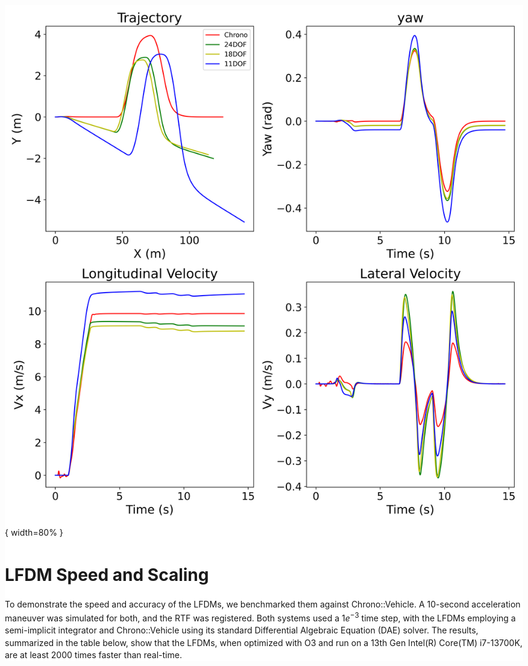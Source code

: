 ![The LFDMs integrated using the semi-implicit solver with a time step of $1e^{-3}$ compared to a high-fidelity Chrono::Vehicle simulation of a Sedan integrated at a time step of $1e^{-4}$ for a ISO standard double lane change maneuver.\label{fig:dl}](images/dlTest.png){ width=80% }

# LFDM Speed and Scaling
To demonstrate the speed and accuracy of the LFDMs, we benchmarked them against Chrono::Vehicle. A 10-second acceleration maneuver was simulated for both, and the RTF was registered. Both systems used a $1e^{-3}$ time step, with the LFDMs employing a semi-implicit integrator and Chrono::Vehicle using its standard Differential Algebraic Equation (DAE) solver. The results, summarized in the table below, show that the LFDMs, when optimized with O3 and run on a 13th Gen Intel(R) Core(TM) i7-13700K, are at least 2000 times faster than real-time.
